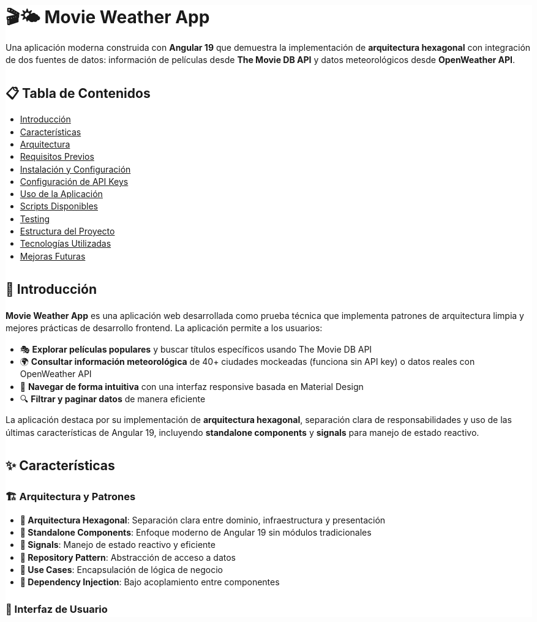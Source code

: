 # 🎬🌤️ Movie Weather App

Una aplicación moderna construida con **Angular 19** que demuestra la implementación de **arquitectura hexagonal** con integración de dos fuentes de datos: información de películas desde **The Movie DB API** y datos meteorológicos desde **OpenWeather API**.

## 📋 Tabla de Contenidos

- [Introducción](#-introducción)
- [Características](#-características)
- [Arquitectura](#️-arquitectura)
- [Requisitos Previos](#-requisitos-previos)
- [Instalación y Configuración](#️-instalación-y-configuración)
- [Configuración de API Keys](#-configuración-de-api-keys)
- [Uso de la Aplicación](#-uso-de-la-aplicación)
- [Scripts Disponibles](#-scripts-disponibles)
- [Testing](#-testing)
- [Estructura del Proyecto](#-estructura-del-proyecto)
- [Tecnologías Utilizadas](#-tecnologías-utilizadas)
- [Mejoras Futuras](#-mejoras-futuras)

## 🚀 Introducción

**Movie Weather App** es una aplicación web desarrollada como prueba técnica que implementa patrones de arquitectura limpia y mejores prácticas de desarrollo frontend. La aplicación permite a los usuarios:

- 🎭 **Explorar películas populares** y buscar títulos específicos usando The Movie DB API
- 🌍 **Consultar información meteorológica** de 40+ ciudades mockeadas (funciona sin API key) o datos reales con OpenWeather API
- 📱 **Navegar de forma intuitiva** con una interfaz responsive basada en Material Design
- 🔍 **Filtrar y paginar datos** de manera eficiente

La aplicación destaca por su implementación de **arquitectura hexagonal**, separación clara de responsabilidades y uso de las últimas características de Angular 19, incluyendo **standalone components** y **signals** para manejo de estado reactivo.

## ✨ Características

### 🏗️ Arquitectura y Patrones

- **🔸 Arquitectura Hexagonal**: Separación clara entre dominio, infraestructura y presentación
- **🔸 Standalone Components**: Enfoque moderno de Angular 19 sin módulos tradicionales
- **🔸 Signals**: Manejo de estado reactivo y eficiente
- **🔸 Repository Pattern**: Abstracción de acceso a datos
- **🔸 Use Cases**: Encapsulación de lógica de negocio
- **🔸 Dependency Injection**: Bajo acoplamiento entre componentes

### 🎨 Interfaz de Usuario
